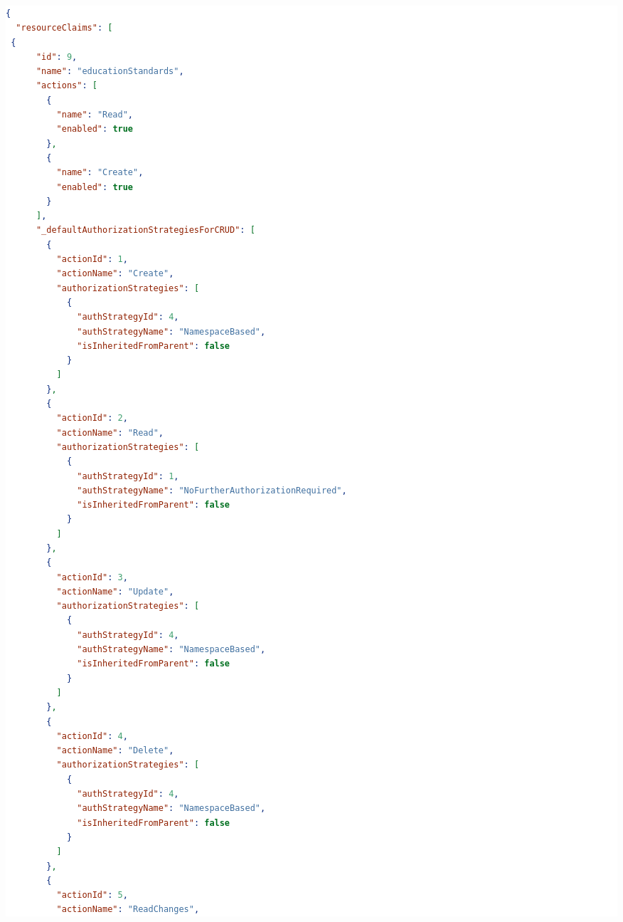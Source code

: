 ```json
{
  "resourceClaims": [
 {
      "id": 9,
      "name": "educationStandards",
      "actions": [
        {
          "name": "Read",
          "enabled": true
        },
        {
          "name": "Create",
          "enabled": true
        }
      ],
      "_defaultAuthorizationStrategiesForCRUD": [
        {
          "actionId": 1,
          "actionName": "Create",
          "authorizationStrategies": [
            {
              "authStrategyId": 4,
              "authStrategyName": "NamespaceBased",
              "isInheritedFromParent": false
            }
          ]
        },
        {
          "actionId": 2,
          "actionName": "Read",
          "authorizationStrategies": [
            {
              "authStrategyId": 1,
              "authStrategyName": "NoFurtherAuthorizationRequired",
              "isInheritedFromParent": false
            }
          ]
        },
        {
          "actionId": 3,
          "actionName": "Update",
          "authorizationStrategies": [
            {
              "authStrategyId": 4,
              "authStrategyName": "NamespaceBased",
              "isInheritedFromParent": false
            }
          ]
        },
        {
          "actionId": 4,
          "actionName": "Delete",
          "authorizationStrategies": [
            {
              "authStrategyId": 4,
              "authStrategyName": "NamespaceBased",
              "isInheritedFromParent": false
            }
          ]
        },
        {
          "actionId": 5,
          "actionName": "ReadChanges",
```